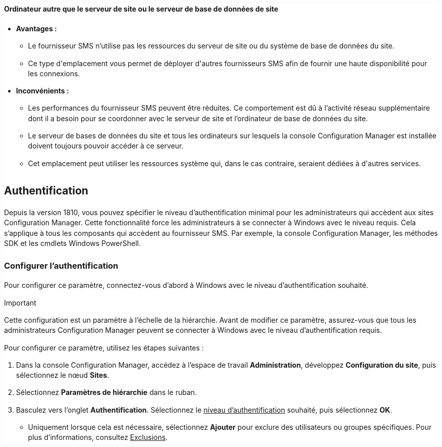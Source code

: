 
#### <a name="computer-other-than-the-site-server-or-site-database-server"></a>Ordinateur autre que le serveur de site ou le serveur de base de données de site

- **Avantages :**  

    -   Le fournisseur SMS n’utilise pas les ressources du serveur de site ou du système de base de données du site.  

    -   Ce type d'emplacement vous permet de déployer d'autres fournisseurs SMS afin de fournir une haute disponibilité pour les connexions.  

- **Inconvénients :**  

    -   Les performances du fournisseur SMS peuvent être réduites. Ce comportement est dû à l’activité réseau supplémentaire dont il a besoin pour se coordonner avec le serveur de site et l’ordinateur de base de données du site.  

    -   Le serveur de bases de données du site et tous les ordinateurs sur lesquels la console Configuration Manager est installée doivent toujours pouvoir accéder à ce serveur.  

    -   Cet emplacement peut utiliser les ressources système qui, dans le cas contraire, seraient dédiées à d'autres services.  



## <a name="bkmk_auth"></a> Authentification


Depuis la version 1810, vous pouvez spécifier le niveau d’authentification minimal pour les administrateurs qui accèdent aux sites Configuration Manager. Cette fonctionnalité force les administrateurs à se connecter à Windows avec le niveau requis. Cela s’applique à tous les composants qui accèdent au fournisseur SMS. Par exemple, la console Configuration Manager, les méthodes SDK et les cmdlets Windows PowerShell. 


### <a name="configure-authentication"></a>Configurer l’authentification

Pour configurer ce paramètre, connectez-vous d’abord à Windows avec le niveau d’authentification souhaité. 

> [!Important]  
> Cette configuration est un paramètre à l’échelle de la hiérarchie. Avant de modifier ce paramètre, assurez-vous que tous les administrateurs Configuration Manager peuvent se connecter à Windows avec le niveau d’authentification requis. 

Pour configurer ce paramètre, utilisez les étapes suivantes :

1. Dans la console Configuration Manager, accédez à l’espace de travail **Administration**, développez **Configuration du site**, puis sélectionnez le nœud **Sites**.  

2. Sélectionnez **Paramètres de hiérarchie** dans le ruban.  

3. Basculez vers l’onglet **Authentification**. Sélectionnez le [niveau d’authentification](#authentication-levels) souhaité, puis sélectionnez **OK**.  

    - Uniquement lorsque cela est nécessaire, sélectionnez **Ajouter** pour exclure des utilisateurs ou groupes spécifiques. Pour plus d’informations, consultez [Exclusions](#exclusions).  
